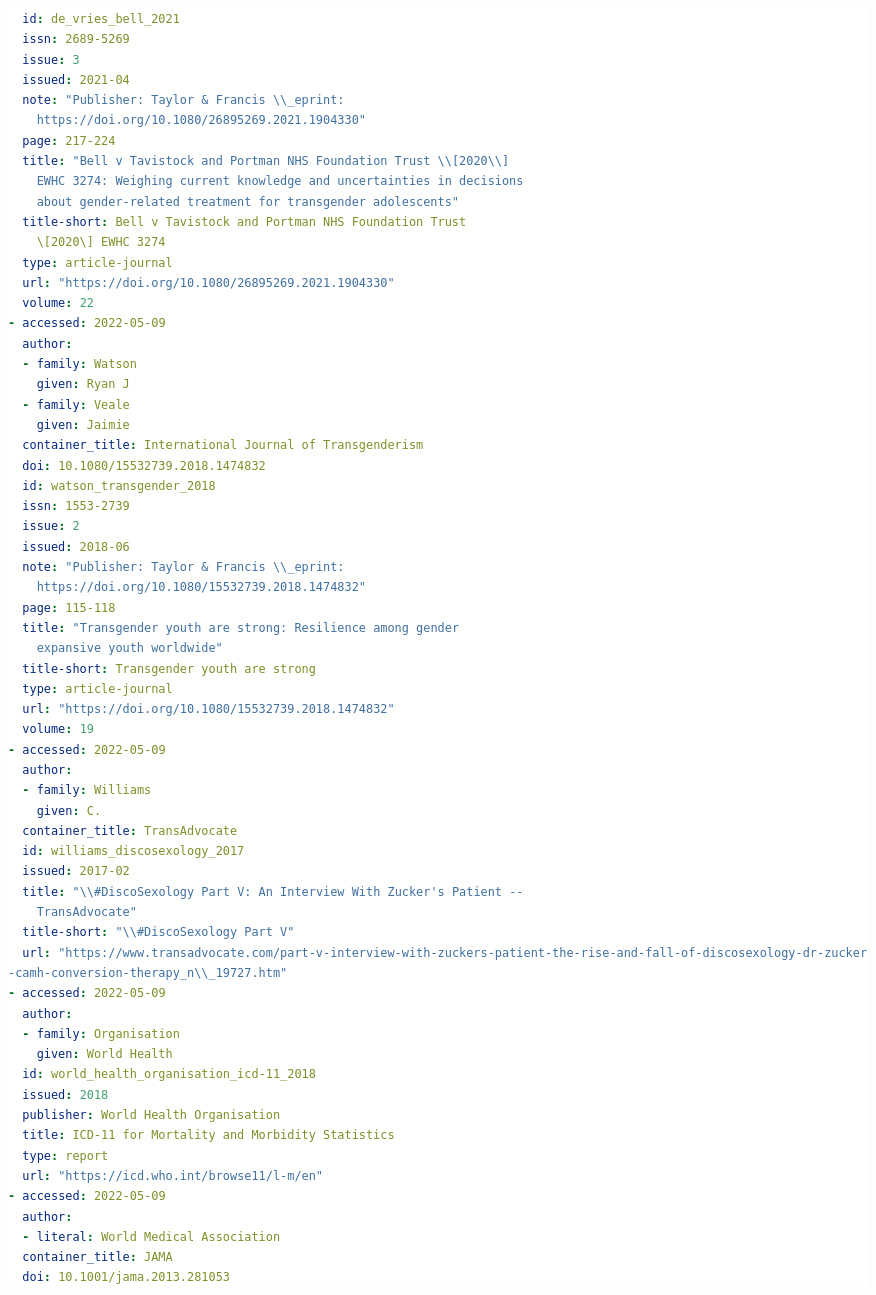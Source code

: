 ```yaml
  id: de_vries_bell_2021
  issn: 2689-5269
  issue: 3
  issued: 2021-04
  note: "Publisher: Taylor & Francis \\_eprint:
    https://doi.org/10.1080/26895269.2021.1904330"
  page: 217-224
  title: "Bell v Tavistock and Portman NHS Foundation Trust \\[2020\\]
    EWHC 3274: Weighing current knowledge and uncertainties in decisions
    about gender-related treatment for transgender adolescents"
  title-short: Bell v Tavistock and Portman NHS Foundation Trust
    \[2020\] EWHC 3274
  type: article-journal
  url: "https://doi.org/10.1080/26895269.2021.1904330"
  volume: 22
- accessed: 2022-05-09
  author:
  - family: Watson
    given: Ryan J
  - family: Veale
    given: Jaimie
  container_title: International Journal of Transgenderism
  doi: 10.1080/15532739.2018.1474832
  id: watson_transgender_2018
  issn: 1553-2739
  issue: 2
  issued: 2018-06
  note: "Publisher: Taylor & Francis \\_eprint:
    https://doi.org/10.1080/15532739.2018.1474832"
  page: 115-118
  title: "Transgender youth are strong: Resilience among gender
    expansive youth worldwide"
  title-short: Transgender youth are strong
  type: article-journal
  url: "https://doi.org/10.1080/15532739.2018.1474832"
  volume: 19
- accessed: 2022-05-09
  author:
  - family: Williams
    given: C.
  container_title: TransAdvocate
  id: williams_discosexology_2017
  issued: 2017-02
  title: "\\#DiscoSexology Part V: An Interview With Zucker's Patient --
    TransAdvocate"
  title-short: "\\#DiscoSexology Part V"
  url: "https://www.transadvocate.com/part-v-interview-with-zuckers-patient-the-rise-and-fall-of-discosexology-dr-zucker-camh-conversion-therapy_n\\_19727.htm"
- accessed: 2022-05-09
  author:
  - family: Organisation
    given: World Health
  id: world_health_organisation_icd-11_2018
  issued: 2018
  publisher: World Health Organisation
  title: ICD-11 for Mortality and Morbidity Statistics
  type: report
  url: "https://icd.who.int/browse11/l-m/en"
- accessed: 2022-05-09
  author:
  - literal: World Medical Association
  container_title: JAMA
  doi: 10.1001/jama.2013.281053
```